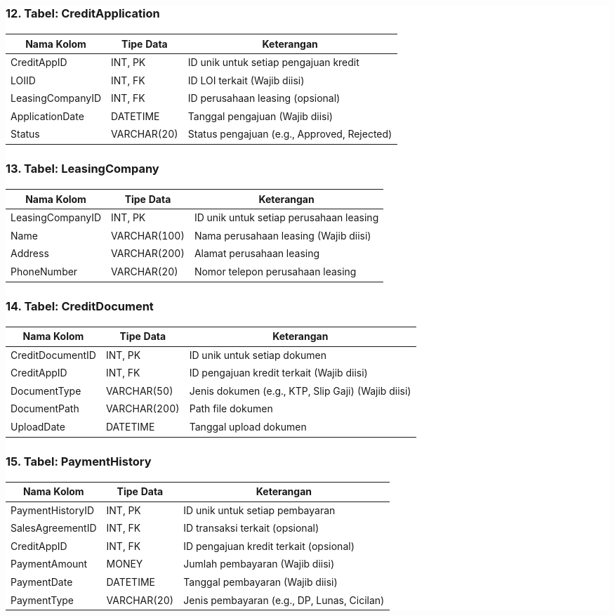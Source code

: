### 12. Tabel: CreditApplication
| Nama Kolom         | Tipe Data      | Keterangan                               |
|--------------------|----------------|------------------------------------------|
| CreditAppID        | INT, PK        | ID unik untuk setiap pengajuan kredit    |
| LOIID              | INT, FK        | ID LOI terkait (Wajib diisi)             |
| LeasingCompanyID   | INT, FK        | ID perusahaan leasing (opsional)         |
| ApplicationDate    | DATETIME       | Tanggal pengajuan (Wajib diisi)          |
| Status             | VARCHAR(20)    | Status pengajuan (e.g., Approved, Rejected) |

### 13. Tabel: LeasingCompany
| Nama Kolom       | Tipe Data      | Keterangan                               |
|------------------|----------------|------------------------------------------|
| LeasingCompanyID | INT, PK        | ID unik untuk setiap perusahaan leasing  |
| Name             | VARCHAR(100)   | Nama perusahaan leasing (Wajib diisi)    |
| Address          | VARCHAR(200)   | Alamat perusahaan leasing                |
| PhoneNumber      | VARCHAR(20)    | Nomor telepon perusahaan leasing         |

### 14. Tabel: CreditDocument
| Nama Kolom         | Tipe Data      | Keterangan                               |
|--------------------|----------------|------------------------------------------|
| CreditDocumentID   | INT, PK        | ID unik untuk setiap dokumen             |
| CreditAppID        | INT, FK        | ID pengajuan kredit terkait (Wajib diisi) |
| DocumentType       | VARCHAR(50)    | Jenis dokumen (e.g., KTP, Slip Gaji) (Wajib diisi) |
| DocumentPath       | VARCHAR(200)   | Path file dokumen                        |
| UploadDate         | DATETIME       | Tanggal upload dokumen                   |

### 15. Tabel: PaymentHistory
| Nama Kolom         | Tipe Data      | Keterangan                               |
|--------------------|----------------|------------------------------------------|
| PaymentHistoryID   | INT, PK        | ID unik untuk setiap pembayaran          |
| SalesAgreementID   | INT, FK        | ID transaksi terkait (opsional)          |
| CreditAppID        | INT, FK        | ID pengajuan kredit terkait (opsional)   |
| PaymentAmount      | MONEY          | Jumlah pembayaran (Wajib diisi)          |
| PaymentDate        | DATETIME       | Tanggal pembayaran (Wajib diisi)         |
| PaymentType        | VARCHAR(20)    | Jenis pembayaran (e.g., DP, Lunas, Cicilan) |
